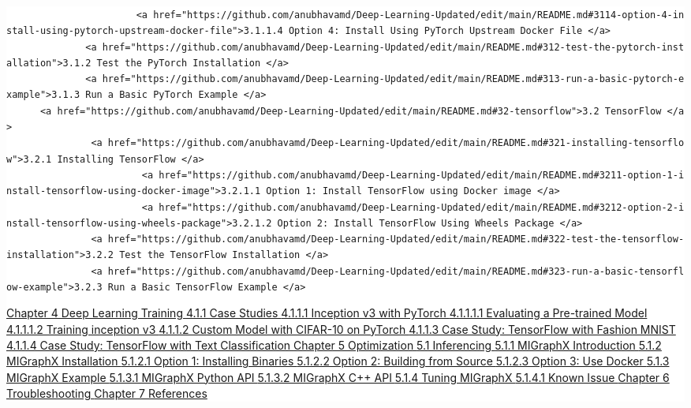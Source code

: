                            <a href="https://github.com/anubhavamd/Deep-Learning-Updated/edit/main/README.md#3114-option-4-install-using-pytorch-upstream-docker-file">3.1.1.4 Option 4: Install Using PyTorch Upstream Docker File </a>
                  <a href="https://github.com/anubhavamd/Deep-Learning-Updated/edit/main/README.md#312-test-the-pytorch-installation">3.1.2 Test the PyTorch Installation </a>
                  <a href="https://github.com/anubhavamd/Deep-Learning-Updated/edit/main/README.md#313-run-a-basic-pytorch-example">3.1.3 Run a Basic PyTorch Example </a>
          <a href="https://github.com/anubhavamd/Deep-Learning-Updated/edit/main/README.md#32-tensorflow">3.2 TensorFlow </a>
                   <a href="https://github.com/anubhavamd/Deep-Learning-Updated/edit/main/README.md#321-installing-tensorflow">3.2.1 Installing TensorFlow </a>
                            <a href="https://github.com/anubhavamd/Deep-Learning-Updated/edit/main/README.md#3211-option-1-install-tensorflow-using-docker-image">3.2.1.1 Option 1: Install TensorFlow using Docker image </a>
                            <a href="https://github.com/anubhavamd/Deep-Learning-Updated/edit/main/README.md#3212-option-2-install-tensorflow-using-wheels-package">3.2.1.2 Option 2: Install TensorFlow Using Wheels Package </a>
                   <a href="https://github.com/anubhavamd/Deep-Learning-Updated/edit/main/README.md#322-test-the-tensorflow-installation">3.2.2 Test the TensorFlow Installation </a>
                   <a href="https://github.com/anubhavamd/Deep-Learning-Updated/edit/main/README.md#323-run-a-basic-tensorflow-example">3.2.3 Run a Basic TensorFlow Example </a>
<a href="https://github.com/anubhavamd/Deep-Learning-Updated/edit/main/README.md#chapter-4-deep-learning-training">Chapter 4 Deep Learning Training </a>
         <a href="https://github.com/anubhavamd/Deep-Learning-Updated/edit/main/README.md#411-case-studies">4.1.1 Case Studies </a>
                  <a href="https://github.com/anubhavamd/Deep-Learning-Updated/edit/main/README.md#4111-inception-v3-with-pytorch">4.1.1.1 Inception v3 with PyTorch </a>
                           <a href="https://github.com/anubhavamd/Deep-Learning-Updated/edit/main/README.md#41111-evaluating-a-pre-trained-model">4.1.1.1.1 Evaluating a Pre-trained Model </a>
                           <a href="https://github.com/anubhavamd/Deep-Learning-Updated/edit/main/README.md#41112-training-inception-v3">4.1.1.1.2 Training inception v3 </a>
                   <a href="https://github.com/anubhavamd/Deep-Learning-Updated/edit/main/README.md#4112-custom-model-with-cifar-10-on-pytorch">4.1.1.2 Custom Model with CIFAR-10 on PyTorch </a>
                   <a href="https://github.com/anubhavamd/Deep-Learning-Updated/edit/main/README.md#4113-case-study-tensorflow-with-fashion-mnist">4.1.1.3 Case Study: TensorFlow with Fashion MNIST </a>
                   <a href="https://github.com/anubhavamd/Deep-Learning-Updated/edit/main/README.md#4114-case-study-tensorflow-with-text-classification">4.1.1.4 Case Study: TensorFlow with Text Classification </a>
<a href="https://github.com/anubhavamd/Deep-Learning-Updated/edit/main/README.md#chapter-5-optimization">Chapter 5 Optimization </a>
         <a href="https://github.com/anubhavamd/Deep-Learning-Updated/edit/main/README.md#51-inferencing">5.1 Inferencing </a>
                  <a href="https://github.com/anubhavamd/Deep-Learning-Updated/edit/main/README.md#511-migraphx-introduction">5.1.1 MIGraphX Introduction </a>
                  <a href="https://github.com/anubhavamd/Deep-Learning-Updated/edit/main/README.md#512-migraphx-installation">5.1.2 MIGraphX Installation </a>
                           <a href="https://github.com/anubhavamd/Deep-Learning-Updated/edit/main/README.md#5121-option-1-installing-binaries">5.1.2.1 Option 1: Installing Binaries </a>
                           <a href="https://github.com/anubhavamd/Deep-Learning-Updated/edit/main/README.md#5122-option-2-building-from-source">5.1.2.2 Option 2: Building from Source </a>
                           <a href="https://github.com/anubhavamd/Deep-Learning-Updated/edit/main/README.md#5123-option-3-use-docker">5.1.2.3 Option 3: Use Docker </a>
                   <a href="https://github.com/anubhavamd/Deep-Learning-Updated/edit/main/README.md#513-migraphx-example">5.1.3 MIGraphX Example </a>
                            <a href="https://github.com/anubhavamd/Deep-Learning-Updated/edit/main/README.md#5131-migraphx-python-api">5.1.3.1 MIGraphX Python API </a>
                            <a href="https://github.com/anubhavamd/Deep-Learning-Updated/edit/main/README.md#5132-migraphx-c-api">5.1.3.2 MIGraphX C++ API </a>
                   <a href="https://github.com/anubhavamd/Deep-Learning-Updated/edit/main/README.md#514-tuning-migraphx">5.1.4 Tuning MIGraphX </a>
                            <a href="https://github.com/anubhavamd/Deep-Learning-Updated/edit/main/README.md#5141-known-issue">5.1.4.1 Known Issue </a>
<a href="https://github.com/anubhavamd/Deep-Learning-Updated/edit/main/README.md#chapter-6-troubleshooting">Chapter 6 Troubleshooting </a>
<a href="https://github.com/anubhavamd/Deep-Learning-Updated/edit/main/README.md#chapter-7-references">Chapter 7 References </a>
</tr>